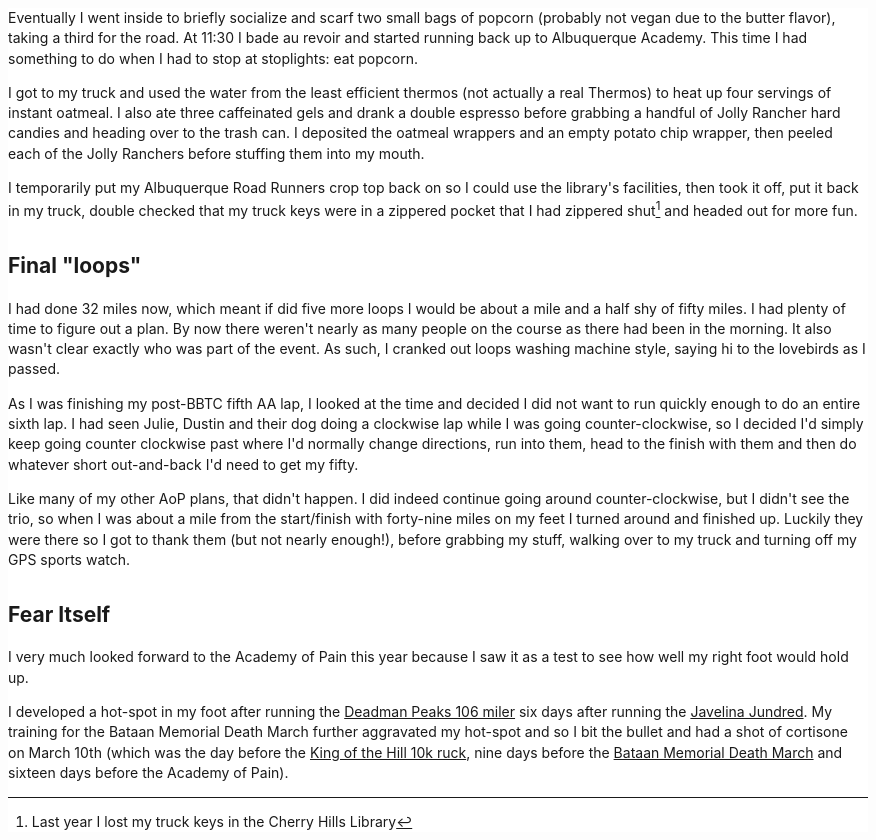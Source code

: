 Eventually I went inside to briefly socialize and scarf two small bags
of popcorn (probably not vegan due to the butter flavor), taking a
third for the road. At 11:30 I bade au revoir and started running back
up to Albuquerque Academy.  This time I had something to do when I had to
stop at stoplights: eat popcorn.

I got to my truck and used the water from the least efficient thermos (not
actually a real Thermos) to heat up four servings of instant oatmeal.  I
also ate three caffeinated gels and drank a double espresso before grabbing
a handful of Jolly Rancher hard candies and heading over to the trash can.
I deposited the oatmeal wrappers and an empty potato chip wrapper, then
peeled each of the Jolly Ranchers before stuffing them into my mouth.

I temporarily put my Albuquerque Road Runners crop top back on so I
could use the library's facilities, then took it off, put it back in
my truck, double checked that my truck keys were in a zippered pocket
that I had zippered shut[^1] and headed out for more fun.

## Final "loops"

I had done 32 miles now, which meant if did five more loops I would be
about a mile and a half shy of fifty miles.  I had plenty of time to
figure out a plan.  By now there weren't nearly as many people on the
course as there had been in the morning.  It also wasn't clear exactly
who was part of the event. As such, I cranked out loops washing
machine style, saying hi to the lovebirds as I passed.

As I was finishing my post-BBTC fifth AA lap, I looked at the time and
decided I did not want to run quickly enough to do an entire sixth
lap.  I had seen Julie, Dustin and their dog doing a clockwise lap
while I was going counter-clockwise, so I decided I'd simply keep
going counter clockwise past where I'd normally change directions, run
into them, head to the finish with them and then do whatever short
out-and-back I'd need to get my fifty.

Like many of my other AoP plans, that didn't happen. I did indeed
continue going around counter-clockwise, but I didn't see the trio, so
when I was about a mile from the start/finish with forty-nine miles on
my feet I turned around and finished up. Luckily they were there so I
got to thank them (but not nearly enough!), before grabbing my stuff,
walking over to my truck and turning off my GPS sports watch.

## Fear Itself

I very much looked forward to the Academy of Pain this year because I
saw it as a test to see how well my right foot would hold up.

I developed a hot-spot in my foot after running the [Deadman Peaks 106
miler](../2022/dptr_106m.md) six days after running the [Javelina
Jundred](../2022/jj100.md).  My training for the Bataan Memorial Death
March further aggravated my hot-spot and so I bit the bullet and had a
shot of cortisone on March 10th (which was the day before the [King of
the Hill 10k ruck](king-of-the-hill.md), nine days before the [Bataan
Memorial Death March](bmdm.md) and sixteen days before the Academy of
Pain).


[^1]: Last year I lost my truck keys in the Cherry Hills Library